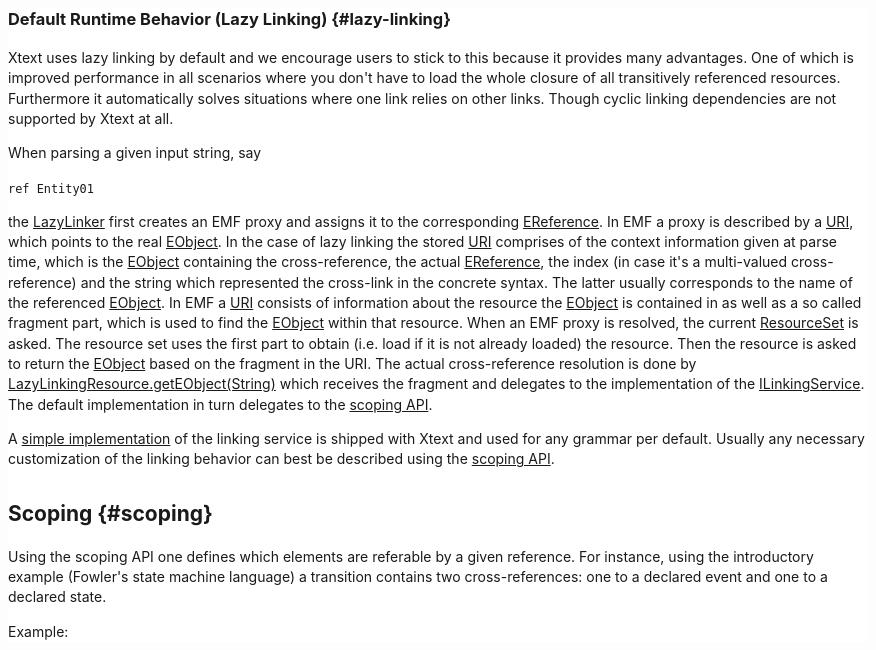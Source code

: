 ### Default Runtime Behavior (Lazy Linking) {#lazy-linking}

Xtext uses lazy linking by default and we encourage users to stick to this because it provides many advantages. One of which is improved performance in all scenarios where you don't have to load the whole closure of all transitively referenced resources. Furthermore it automatically solves situations where one link relies on other links. Though cyclic linking dependencies are not supported by Xtext at all.

When parsing a given input string, say

`ref Entity01`

the [LazyLinker]({{site.src.xtext}}/plugins/org.eclipse.xtext/src/org/eclipse/xtext/linking/lazy/LazyLinker.java) first creates an EMF proxy and assigns it to the corresponding [EReference]({{site.src.emf}}/plugins/org.eclipse.emf.ecore/src/org/eclipse/emf/ecore/EReference.java). In EMF a proxy is described by a [URI]({{site.src.emf}}/plugins/org.eclipse.emf.common/src/org/eclipse/emf/common/util/URI.java), which points to the real [EObject]({{site.src.emf}}/plugins/org.eclipse.emf.ecore/src/org/eclipse/emf/ecore/EObject.java). In the case of lazy linking the stored [URI]({{site.src.emf}}/plugins/org.eclipse.emf.common/src/org/eclipse/emf/common/util/URI.java) comprises of the context information given at parse time, which is the [EObject]({{site.src.emf}}/plugins/org.eclipse.emf.ecore/src/org/eclipse/emf/ecore/EObject.java) containing the cross-reference, the actual [EReference]({{site.src.emf}}/plugins/org.eclipse.emf.ecore/src/org/eclipse/emf/ecore/EReference.java), the index (in case it's a multi-valued cross-reference) and the string which represented the cross-link in the concrete syntax. The latter usually corresponds to the name of the referenced [EObject]({{site.src.emf}}/plugins/org.eclipse.emf.ecore/src/org/eclipse/emf/ecore/EObject.java). In EMF a [URI]({{site.src.emf}}/plugins/org.eclipse.emf.common/src/org/eclipse/emf/common/util/URI.java) consists of information about the resource the [EObject]({{site.src.emf}}/plugins/org.eclipse.emf.ecore/src/org/eclipse/emf/ecore/EObject.java) is contained in as well as a so called fragment part, which is used to find the [EObject]({{site.src.emf}}/plugins/org.eclipse.emf.ecore/src/org/eclipse/emf/ecore/EObject.java) within that resource. When an EMF proxy is resolved, the current [ResourceSet]({{site.src.emf}}/plugins/org.eclipse.emf.ecore/src/org/eclipse/emf/ecore/resource/ResourceSet.java) is asked. The resource set uses the first part to obtain (i.e. load if it is not already loaded) the resource. Then the resource is asked to return the [EObject]({{site.src.emf}}/plugins/org.eclipse.emf.ecore/src/org/eclipse/emf/ecore/EObject.java) based on the fragment in the URI. The actual cross-reference resolution is done by [LazyLinkingResource.getEObject(String)]({{site.src.xtext}}/plugins/org.eclipse.xtext/src/org/eclipse/xtext/linking/lazy/LazyLinkingResource.java) which receives the fragment and delegates to the implementation of the [ILinkingService]({{site.src.xtext}}/plugins/org.eclipse.xtext/src/org/eclipse/xtext/linking/ILinkingService.java). The default implementation in turn delegates to the [scoping API](#scoping).

A [simple implementation]({{site.src.xtext}}/plugins/org.eclipse.xtext/src/org/eclipse/xtext/linking/impl/DefaultLinkingService.java) of the linking service is shipped with Xtext and used for any grammar per default. Usually any necessary customization of the linking behavior can best be described using the [scoping API](#scoping).

## Scoping {#scoping}

Using the scoping API one defines which elements are referable by a given reference. For instance, using the introductory example (Fowler's state machine language) a transition contains two cross-references: one to a declared event and one to a declared state.

Example:
